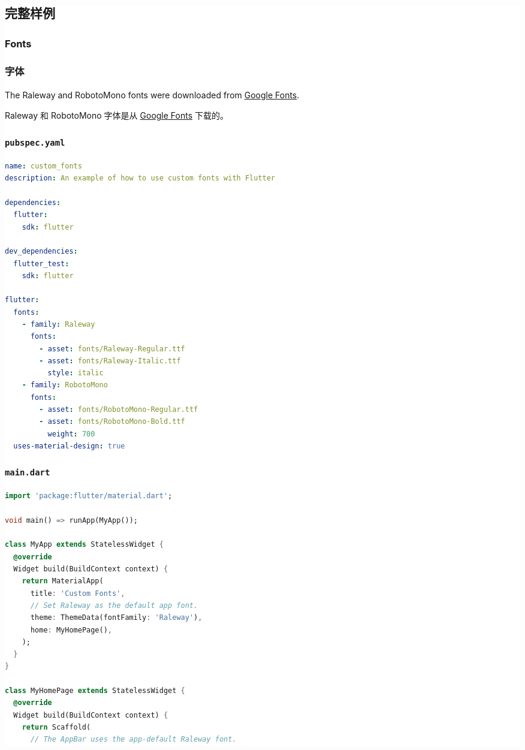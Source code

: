 ## 完整样例

### Fonts

### 字体

The Raleway and RobotoMono fonts were downloaded from
[Google Fonts][].

Raleway 和 RobotoMono 字体是从 [Google Fonts](https://fonts.google.com) 下载的。

### `pubspec.yaml`

```yaml
name: custom_fonts
description: An example of how to use custom fonts with Flutter

dependencies:
  flutter:
    sdk: flutter

dev_dependencies:
  flutter_test:
    sdk: flutter

flutter:
  fonts:
    - family: Raleway
      fonts:
        - asset: fonts/Raleway-Regular.ttf
        - asset: fonts/Raleway-Italic.ttf
          style: italic
    - family: RobotoMono
      fonts:
        - asset: fonts/RobotoMono-Regular.ttf
        - asset: fonts/RobotoMono-Bold.ttf
          weight: 700
  uses-material-design: true
```

### `main.dart`

```dart
import 'package:flutter/material.dart';

void main() => runApp(MyApp());

class MyApp extends StatelessWidget {
  @override
  Widget build(BuildContext context) {
    return MaterialApp(
      title: 'Custom Fonts',
      // Set Raleway as the default app font.
      theme: ThemeData(fontFamily: 'Raleway'),
      home: MyHomePage(),
    );
  }
}

class MyHomePage extends StatelessWidget {
  @override
  Widget build(BuildContext context) {
    return Scaffold(
      // The AppBar uses the app-default Raleway font.
```

[`fontFamily`]: {{site.api}}/flutter/painting/TextStyle/fontFamily.html
[`fontStyle`]: {{site.api}}/flutter/painting/TextStyle/fontStyle.html
[`FontStyle`]: {{site.api}}/flutter/dart-ui/FontStyle-class.html
[`fontWeight`]: {{site.api}}/flutter/painting/TextStyle/fontWeight.html
[`FontWeight`]: {{site.api}}/flutter/dart-ui/FontWeight-class.html
[Google Fonts]: https://fonts.google.com
[google_fonts]: {{site.pub-pkg}}/google_fonts
[`TextStyle`]: {{site.api}}/flutter/painting/TextStyle-class.html
[Using Themes to share colors and font styles]: /docs/cookbook/design/themes